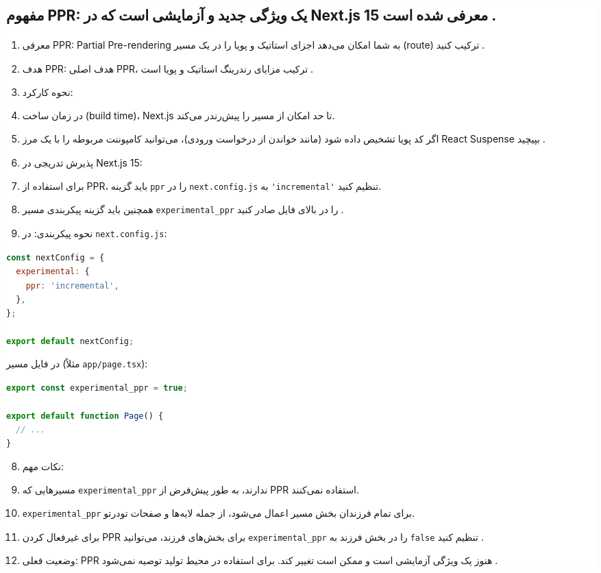 
##  مفهوم PPR: یک ویژگی جدید و آزمایشی است که در Next.js 15 معرفی شده است .

1. معرفی PPR:
Partial Pre-rendering به شما امکان می‌دهد اجزای استاتیک و پویا را در یک مسیر (route) ترکیب کنید .
2. هدف PPR:
هدف اصلی PPR، ترکیب مزایای رندرینگ استاتیک و پویا است .
1. نحوه کارکرد:

2. در زمان ساخت (build time)، Next.js تا حد امکان از مسیر را پیش‌رندر می‌کند.
3. اگر کد پویا تشخیص داده شود (مانند خواندن از درخواست ورودی)، می‌توانید کامپوننت مربوطه را با یک مرز React Suspense بپیچید .



4. پذیرش تدریجی در Next.js 15:

5. برای استفاده از PPR، باید گزینه `ppr` را در `next.config.js` به `'incremental'` تنظیم کنید.
6. همچنین باید گزینه پیکربندی مسیر `experimental_ppr` را در بالای فایل صادر کنید .



7. نحوه پیکربندی:
در `next.config.js`:

```javascript
const nextConfig = {
  experimental: {
    ppr: 'incremental',
  },
};

export default nextConfig;
```

در فایل مسیر (مثلاً `app/page.tsx`):

```javascript
export const experimental_ppr = true;

export default function Page() {
  // ...
}
```


8. نکات مهم:

9. مسیرهایی که `experimental_ppr` ندارند، به طور پیش‌فرض از PPR استفاده نمی‌کنند.
10. `experimental_ppr` برای تمام فرزندان بخش مسیر اعمال می‌شود، از جمله لایه‌ها و صفحات تودرتو.
11. برای غیرفعال کردن PPR برای بخش‌های فرزند، می‌توانید `experimental_ppr` را در بخش فرزند به `false` تنظیم کنید .



12. وضعیت فعلی:
PPR هنوز یک ویژگی آزمایشی است و ممکن است تغییر کند. برای استفاده در محیط تولید توصیه نمی‌شود .

